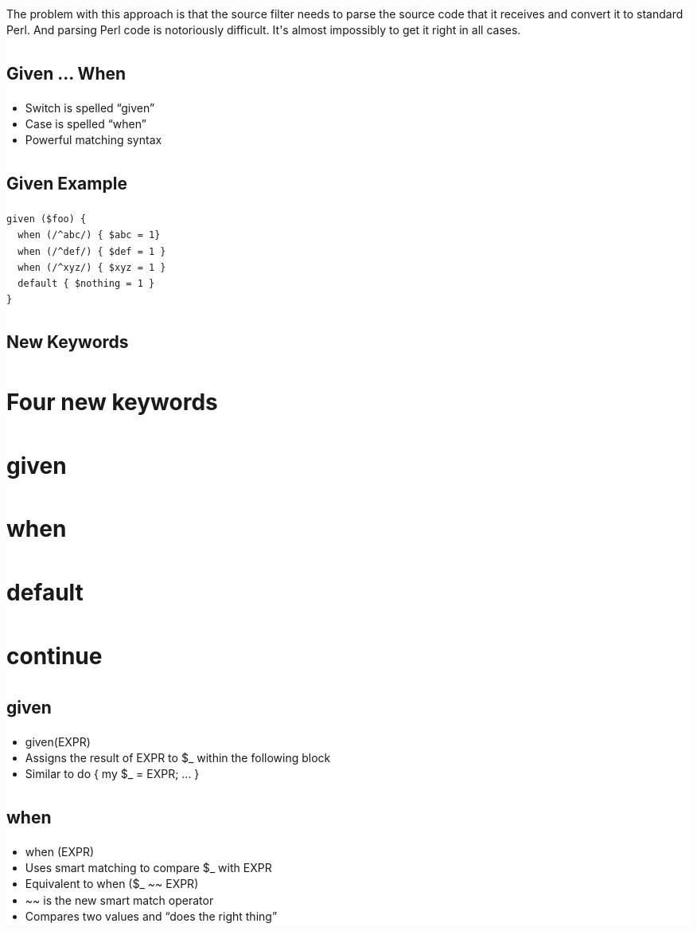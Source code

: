 The problem with this approach is that the source filter needs to
parse the source code that it receives and convert it to standard
Perl. And parsing Perl code is notoriously difficult. It's almost
impossibly to get it right in all cases.

## Given ... When

* Switch is spelled “given”
* Case is spelled “when”
* Powerful matching syntax

## Given Example

    given ($foo) {
      when (/^abc/) { $abc = 1}
      when (/^def/) { $def = 1 }
      when (/^xyz/) { $xyz = 1 }
      default { $nothing = 1 }
    }

## New Keywords

# Four new keywords
# given
# when
# default
# continue

## given

* given(EXPR)
* Assigns the result of EXPR to $_ within the following block
* Similar to do { my $_ = EXPR; ... }

## when

* when (EXPR)
* Uses smart matching to compare $_ with EXPR
* Equivalent to when ($_ ~~ EXPR)
* ~~ is the new smart match operator
* Compares two values and “does the right thing”
